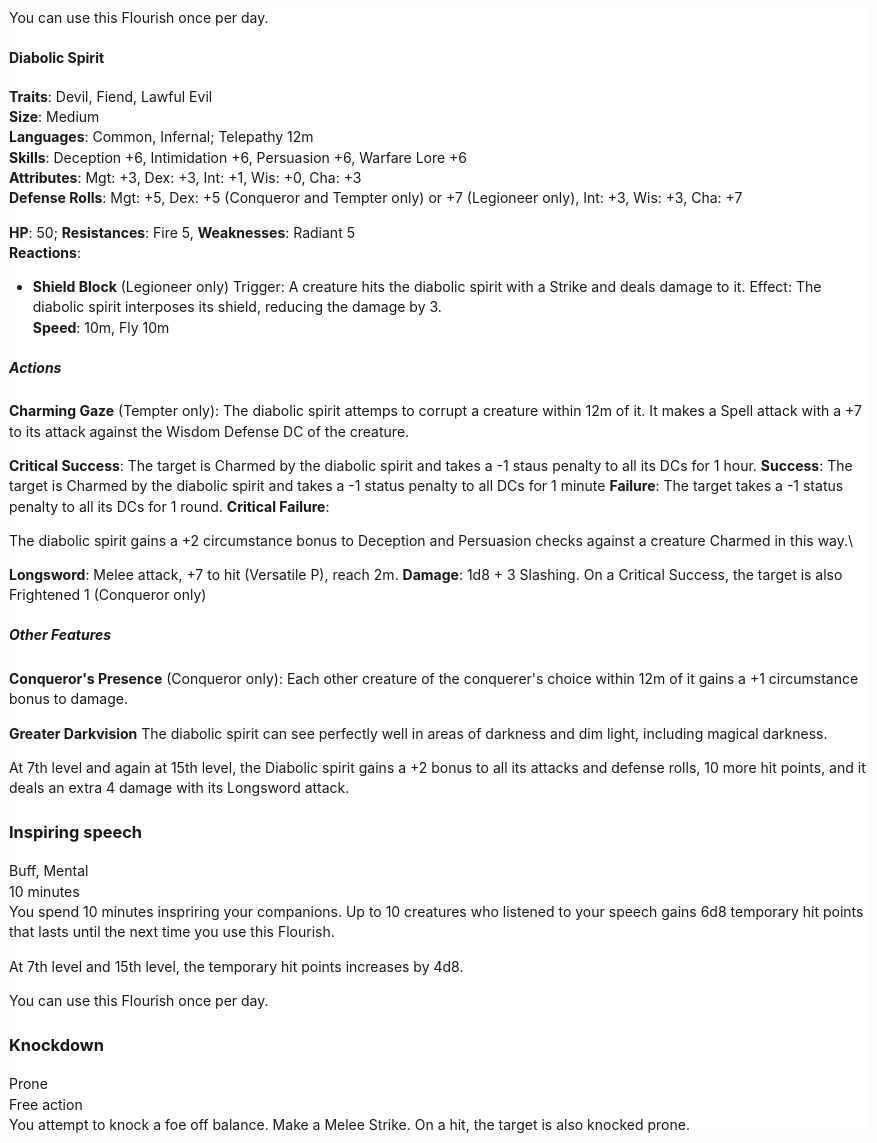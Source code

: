 You can use this Flourish once per day.

#### Diabolic Spirit

**Traits**: Devil, Fiend, Lawful Evil\
**Size**: Medium\
**Languages**: Common, Infernal; Telepathy 12m\
**Skills**: Deception +6, Intimidation +6, Persuasion +6, Warfare Lore +6\
**Attributes**: Mgt: +3, Dex: +3, Int: +1, Wis: +0, Cha: +3\
**Defense Rolls**: Mgt: +5, Dex: +5 (Conqueror and Tempter only) or +7 (Legioneer only), Int: +3, Wis: +3, Cha: +7

**HP**: 50; **Resistances**: Fire 5, **Weaknesses**: Radiant 5\
**Reactions**:
- **Shield Block** (Legioneer only) Trigger: A creature hits the diabolic spirit with a Strike and deals damage to it. Effect: The diabolic spirit interposes its shield, reducing the damage by 3. \
**Speed**: 10m, Fly 10m

##### Actions
**Charming Gaze** (Tempter only): The diabolic spirit attemps to corrupt a creature within 12m of it. It makes a Spell attack with a +7 to its attack against the Wisdom Defense DC of the creature. 

**Critical Success**: The target is Charmed by the diabolic spirit and takes a -1 staus penalty to all its DCs for 1 hour.
**Success**: The target is Charmed by the diabolic spirit and takes a -1 status penalty to all DCs for 1 minute
**Failure**: The target takes a -1 status penalty to all its DCs for 1 round.
**Critical Failure**: 

The diabolic spirit gains a +2 circumstance bonus to Deception and Persuasion checks against a creature Charmed in this way.\

**Longsword**: Melee attack, +7 to hit (Versatile P), reach 2m. **Damage**: 1d8 + 3 Slashing. On a Critical Success, the target is also Frightened 1 (Conqueror only)

##### Other Features
**Conqueror's Presence** (Conqueror only): Each other creature of the conquerer's choice within 12m of it gains a +1 circumstance bonus to damage.

**Greater Darkvision** The diabolic spirit can see perfectly well in areas of darkness and dim light, including magical darkness.

At 7th level and again at 15th level, the Diabolic spirit gains a +2 bonus to all its attacks and defense rolls, 10 more hit points, and it deals an extra 4 damage with its Longsword attack.

### Inspiring speech
Buff, Mental\
10 minutes\
You spend 10 minutes inspriring your companions. Up to 10 creatures who listened to your speech gains 6d8 temporary hit points that lasts until the next time you use this Flourish. 

At 7th level and 15th level, the temporary hit points increases by 4d8.

You can use this Flourish once per day.

### Knockdown
Prone\
Free action\
You attempt to knock a foe off balance. Make a Melee Strike. On a hit, the target is also knocked prone. 
